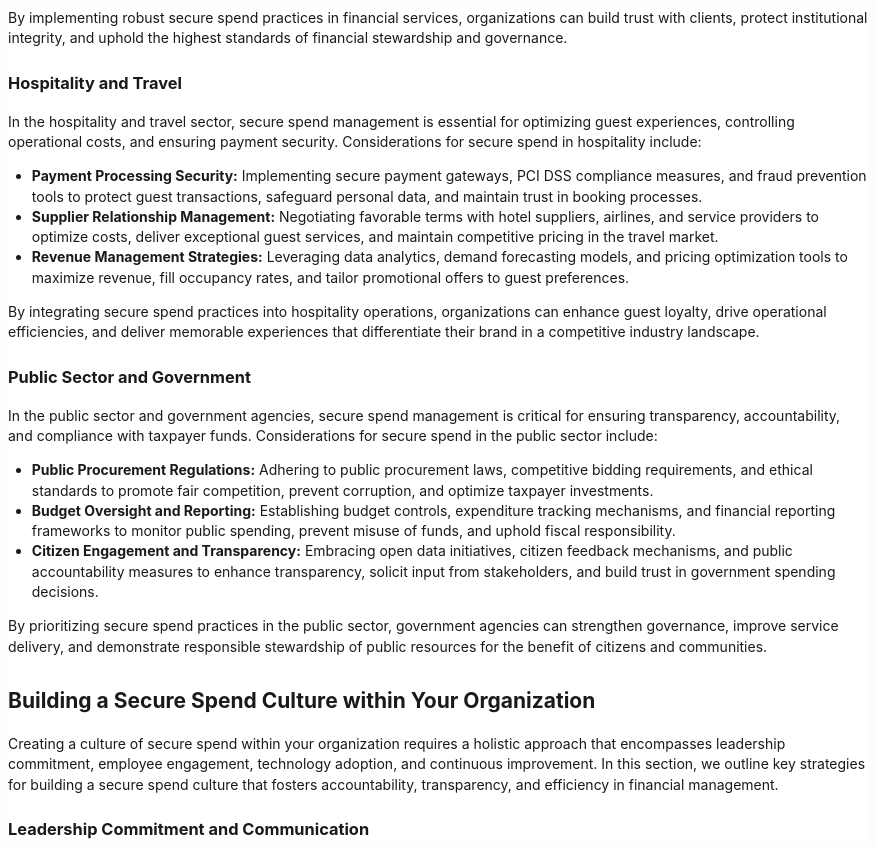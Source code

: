 By implementing robust secure spend practices in financial services, organizations can build trust with clients, protect institutional integrity, and uphold the highest standards of financial stewardship and governance.

### Hospitality and Travel

In the hospitality and travel sector, secure spend management is essential for optimizing guest experiences, controlling operational costs, and ensuring payment security. Considerations for secure spend in hospitality include:

* **Payment Processing Security:** Implementing secure payment gateways, PCI DSS compliance measures, and fraud prevention tools to protect guest transactions, safeguard personal data, and maintain trust in booking processes.
* **Supplier Relationship Management:** Negotiating favorable terms with hotel suppliers, airlines, and service providers to optimize costs, deliver exceptional guest services, and maintain competitive pricing in the travel market.
* **Revenue Management Strategies:** Leveraging data analytics, demand forecasting models, and pricing optimization tools to maximize revenue, fill occupancy rates, and tailor promotional offers to guest preferences.

By integrating secure spend practices into hospitality operations, organizations can enhance guest loyalty, drive operational efficiencies, and deliver memorable experiences that differentiate their brand in a competitive industry landscape.

### Public Sector and Government

In the public sector and government agencies, secure spend management is critical for ensuring transparency, accountability, and compliance with taxpayer funds. Considerations for secure spend in the public sector include:

* **Public Procurement Regulations:** Adhering to public procurement laws, competitive bidding requirements, and ethical standards to promote fair competition, prevent corruption, and optimize taxpayer investments.
* **Budget Oversight and Reporting:** Establishing budget controls, expenditure tracking mechanisms, and financial reporting frameworks to monitor public spending, prevent misuse of funds, and uphold fiscal responsibility.
* **Citizen Engagement and Transparency:** Embracing open data initiatives, citizen feedback mechanisms, and public accountability measures to enhance transparency, solicit input from stakeholders, and build trust in government spending decisions.

By prioritizing secure spend practices in the public sector, government agencies can strengthen governance, improve service delivery, and demonstrate responsible stewardship of public resources for the benefit of citizens and communities.

Building a Secure Spend Culture within Your Organization
--------------------------------------------------------

Creating a culture of secure spend within your organization requires a holistic approach that encompasses leadership commitment, employee engagement, technology adoption, and continuous improvement. In this section, we outline key strategies for building a secure spend culture that fosters accountability, transparency, and efficiency in financial management.

### Leadership Commitment and Communication
